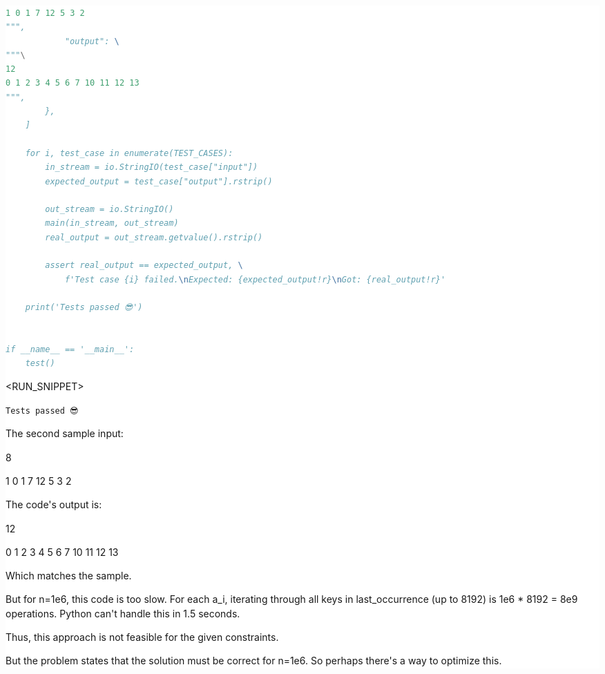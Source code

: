 ```python
1 0 1 7 12 5 3 2
""",
            "output": \
"""\
12
0 1 2 3 4 5 6 7 10 11 12 13
""",
        }, 
    ]

    for i, test_case in enumerate(TEST_CASES):
        in_stream = io.StringIO(test_case["input"])
        expected_output = test_case["output"].rstrip()

        out_stream = io.StringIO()
        main(in_stream, out_stream)
        real_output = out_stream.getvalue().rstrip()

        assert real_output == expected_output, \
            f'Test case {i} failed.\nExpected: {expected_output!r}\nGot: {real_output!r}'

    print('Tests passed 😎')


if __name__ == '__main__':
    test()


```

<RUN_SNIPPET>
```output
Tests passed 😎

```

The second sample input:

8

1 0 1 7 12 5 3 2

The code's output is:

12

0 1 2 3 4 5 6 7 10 11 12 13

Which matches the sample.

But for n=1e6, this code is too slow. For each a_i, iterating through all keys in last_occurrence (up to 8192) is 1e6 * 8192 = 8e9 operations. Python can't handle this in 1.5 seconds.

Thus, this approach is not feasible for the given constraints.

But the problem states that the solution must be correct for n=1e6. So perhaps there's a way to optimize this.
